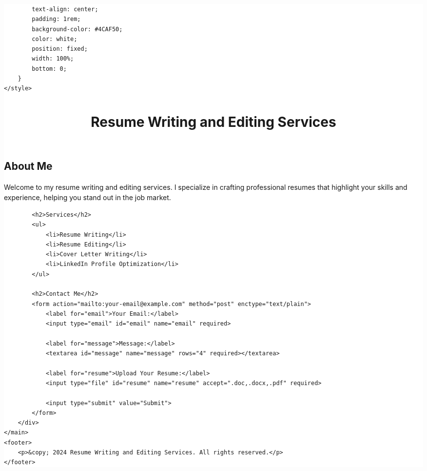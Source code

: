             text-align: center;
            padding: 1rem;
            background-color: #4CAF50;
            color: white;
            position: fixed;
            width: 100%;
            bottom: 0;
        }
    </style>
</head>
<body>
    <header>
        <h1>Resume Writing and Editing Services</h1>
    </header>
    <main>
        <div class="container">
            <h2>About Me</h2>
            <p>Welcome to my resume writing and editing services. I specialize in crafting professional resumes that highlight your skills and experience, helping you stand out in the job market.</p>

            <h2>Services</h2>
            <ul>
                <li>Resume Writing</li>
                <li>Resume Editing</li>
                <li>Cover Letter Writing</li>
                <li>LinkedIn Profile Optimization</li>
            </ul>

            <h2>Contact Me</h2>
            <form action="mailto:your-email@example.com" method="post" enctype="text/plain">
                <label for="email">Your Email:</label>
                <input type="email" id="email" name="email" required>

                <label for="message">Message:</label>
                <textarea id="message" name="message" rows="4" required></textarea>

                <label for="resume">Upload Your Resume:</label>
                <input type="file" id="resume" name="resume" accept=".doc,.docx,.pdf" required>

                <input type="submit" value="Submit">
            </form>
        </div>
    </main>
    <footer>
        <p>&copy; 2024 Resume Writing and Editing Services. All rights reserved.</p>
    </footer>
</body>
</html>
